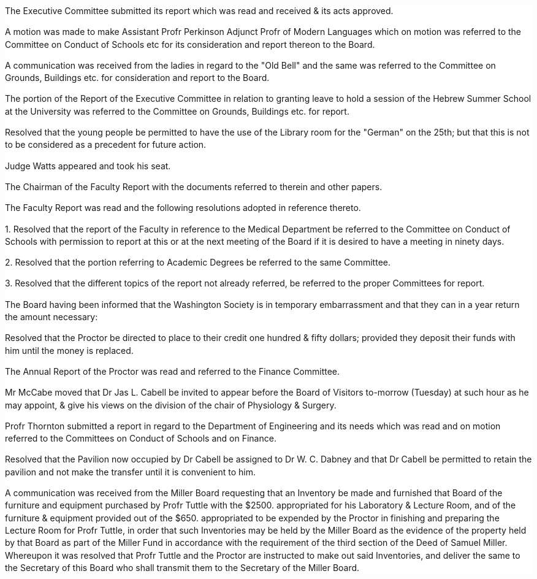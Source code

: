 The Executive Committee submitted its report which was read and received & its acts approved.

A motion was made to make Assistant Profr Perkinson Adjunct Profr of Modern Languages which on motion was referred to the Committee on Conduct of Schools etc for its consideration and report thereon to the Board.

A communication was received from the ladies in regard to the "Old Bell" and the same was referred to the Committee on Grounds, Buildings etc. for consideration and report to the Board.

The portion of the Report of the Executive Committee in relation to granting leave to hold a session of the Hebrew Summer School at the University was referred to the Committee on Grounds, Buildings etc. for report.

Resolved that the young people be permitted to have the use of the Library room for the "German" on the 25th; but that this is not to be considered as a precedent for future action.

Judge Watts appeared and took his seat.

The Chairman of the Faculty Report with the documents referred to therein and other papers.

The Faculty Report was read and the following resolutions adopted in reference thereto.

1\. Resolved that the report of the Faculty in reference to the Medical Department be referred to the Committee on Conduct of Schools with permission to report at this or at the next meeting of the Board if it is desired to have a meeting in ninety days.

2\. Resolved that the portion referring to Academic Degrees be referred to the same Committee.

3\. Resolved that the different topics of the report not already referred, be referred to the proper Committees for report.

The Board having been informed that the Washington Society is in temporary embarrassment and that they can in a year return the amount necessary:

Resolved that the Proctor be directed to place to their credit one hundred & fifty dollars; provided they deposit their funds with him until the money is replaced.

The Annual Report of the Proctor was read and referred to the Finance Committee.

Mr McCabe moved that Dr Jas L. Cabell be invited to appear before the Board of Visitors to-morrow (Tuesday) at such hour as he may appoint, & give his views on the division of the chair of Physiology & Surgery.

Profr Thornton submitted a report in regard to the Department of Engineering and its needs which was read and on motion referred to the Committees on Conduct of Schools and on Finance.

Resolved that the Pavilion now occupied by Dr Cabell be assigned to Dr W. C. Dabney and that Dr Cabell be permitted to retain the pavilion and not make the transfer until it is convenient to him.

A communication was received from the Miller Board requesting that an Inventory be made and furnished that Board of the furniture and equipment purchased by Profr Tuttle with the $2500. appropriated for his Laboratory & Lecture Room, and of the furniture & equipment provided out of the $650. appropriated to be expended by the Proctor in finishing and preparing the Lecture Room for Profr Tuttle, in order that such Inventories may be held by the Miller Board as the evidence of the property held by that Board as part of the Miller Fund in accordance with the requirement of the third section of the Deed of Samuel Miller. Whereupon it was resolved that Profr Tuttle and the Proctor are instructed to make out said Inventories, and deliver the same to the Secretary of this Board who shall transmit them to the Secretary of the Miller Board.
